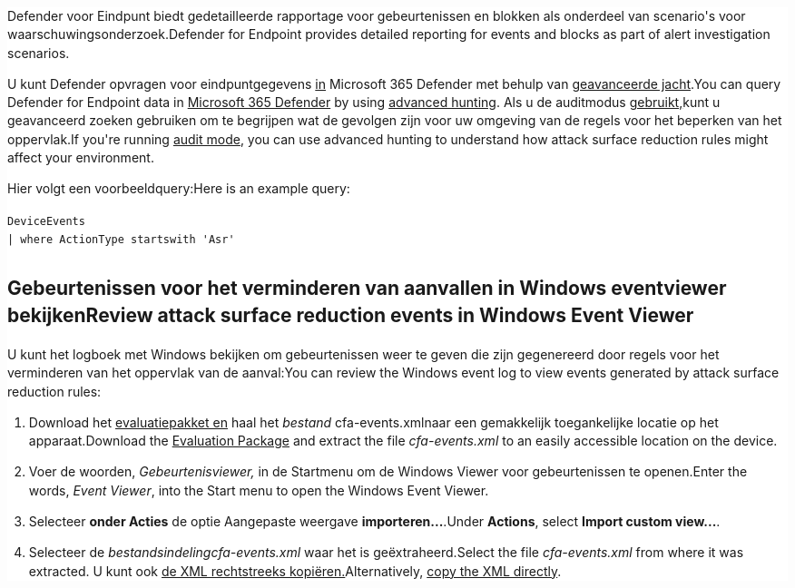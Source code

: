 <span data-ttu-id="3e860-179">Defender voor Eindpunt biedt gedetailleerde rapportage voor gebeurtenissen en blokken als onderdeel van scenario's voor waarschuwingsonderzoek.</span><span class="sxs-lookup"><span data-stu-id="3e860-179">Defender for Endpoint provides detailed reporting for events and blocks as part of alert investigation scenarios.</span></span>

<span data-ttu-id="3e860-180">U kunt Defender opvragen voor eindpuntgegevens [in](microsoft-defender-security-center.md) Microsoft 365 Defender met behulp van [geavanceerde jacht](advanced-hunting-query-language.md).</span><span class="sxs-lookup"><span data-stu-id="3e860-180">You can query Defender for Endpoint data in [Microsoft 365 Defender](microsoft-defender-security-center.md) by using [advanced hunting](advanced-hunting-query-language.md).</span></span> <span data-ttu-id="3e860-181">Als u de auditmodus [gebruikt,](audit-windows-defender.md)kunt u geavanceerd zoeken gebruiken om te begrijpen wat de gevolgen zijn voor uw omgeving van de regels voor het beperken van het oppervlak.</span><span class="sxs-lookup"><span data-stu-id="3e860-181">If you're running [audit mode](audit-windows-defender.md), you can use advanced hunting to understand how attack surface reduction rules might affect your environment.</span></span>

<span data-ttu-id="3e860-182">Hier volgt een voorbeeldquery:</span><span class="sxs-lookup"><span data-stu-id="3e860-182">Here is an example query:</span></span>

```kusto
DeviceEvents
| where ActionType startswith 'Asr'
```

## <a name="review-attack-surface-reduction-events-in-windows-event-viewer"></a><span data-ttu-id="3e860-183">Gebeurtenissen voor het verminderen van aanvallen in Windows eventviewer bekijken</span><span class="sxs-lookup"><span data-stu-id="3e860-183">Review attack surface reduction events in Windows Event Viewer</span></span>

<span data-ttu-id="3e860-184">U kunt het logboek met Windows bekijken om gebeurtenissen weer te geven die zijn gegenereerd door regels voor het verminderen van het oppervlak van de aanval:</span><span class="sxs-lookup"><span data-stu-id="3e860-184">You can review the Windows event log to view events generated by attack surface reduction rules:</span></span>

1. <span data-ttu-id="3e860-185">Download het [evaluatiepakket en](https://aka.ms/mp7z2w) haal het *bestand* cfa-events.xmlnaar een gemakkelijk toegankelijke locatie op het apparaat.</span><span class="sxs-lookup"><span data-stu-id="3e860-185">Download the [Evaluation Package](https://aka.ms/mp7z2w) and extract the file *cfa-events.xml* to an easily accessible location on the device.</span></span>

2. <span data-ttu-id="3e860-186">Voer de woorden, *Gebeurtenisviewer,* in de Startmenu om de Windows Viewer voor gebeurtenissen te openen.</span><span class="sxs-lookup"><span data-stu-id="3e860-186">Enter the words, *Event Viewer*, into the Start menu to open the Windows Event Viewer.</span></span>

3. <span data-ttu-id="3e860-187">Selecteer **onder Acties** de optie Aangepaste weergave **importeren...**.</span><span class="sxs-lookup"><span data-stu-id="3e860-187">Under **Actions**, select **Import custom view...**.</span></span>

4. <span data-ttu-id="3e860-188">Selecteer de *bestandsindelingcfa-events.xml* waar het is geëxtraheerd.</span><span class="sxs-lookup"><span data-stu-id="3e860-188">Select the file *cfa-events.xml* from where it was extracted.</span></span> <span data-ttu-id="3e860-189">U kunt ook [de XML rechtstreeks kopiëren.](event-views.md)</span><span class="sxs-lookup"><span data-stu-id="3e860-189">Alternatively, [copy the XML directly](event-views.md).</span></span>

